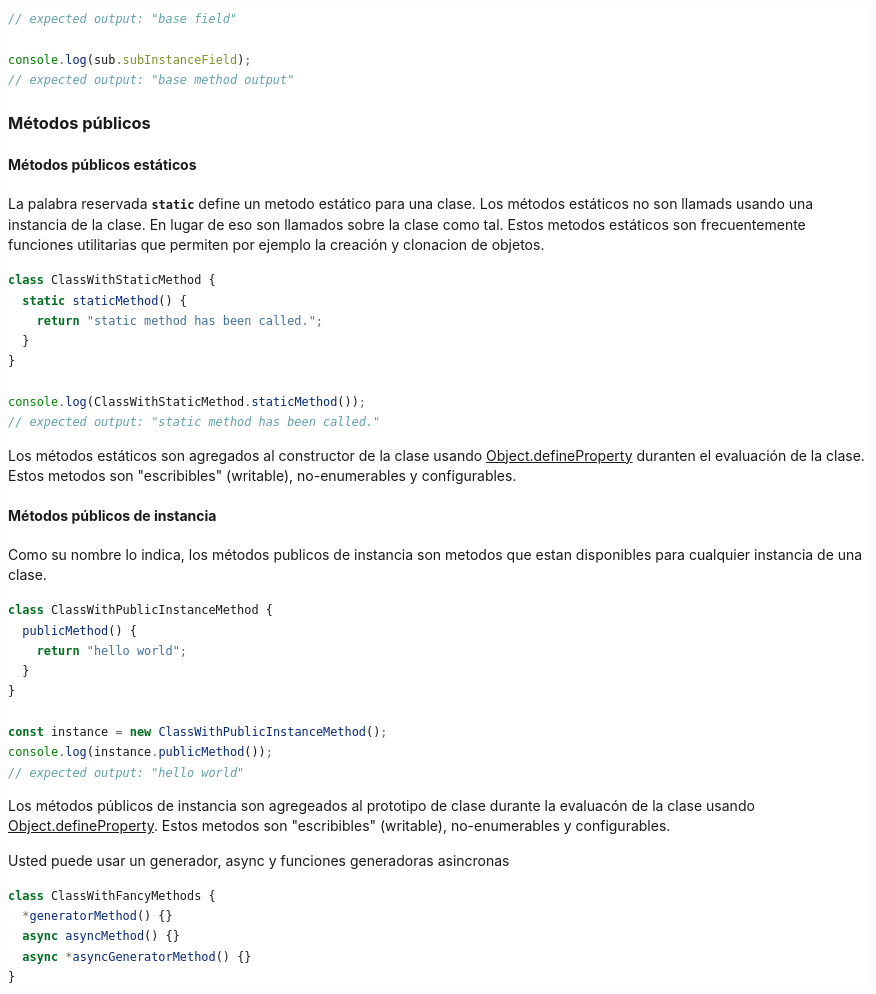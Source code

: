 ```js
// expected output: "base field"

console.log(sub.subInstanceField);
// expected output: "base method output"
```

### Métodos públicos

#### Métodos públicos estáticos

La palabra reservada **`static`** define un metodo estático para una clase. Los métodos estáticos no son llamads usando una instancia de la clase. En lugar de eso son llamados sobre la clase como tal. Estos metodos estáticos son frecuentemente funciones utilitarias que permiten por ejemplo la creación y clonacion de objetos.

```js
class ClassWithStaticMethod {
  static staticMethod() {
    return "static method has been called.";
  }
}

console.log(ClassWithStaticMethod.staticMethod());
// expected output: "static method has been called."
```

Los métodos estáticos son agregados al constructor de la clase usando [Object.defineProperty](/es/docs/Web/JavaScript/Reference/Global_Objects/Object/defineProperty) duranten el evaluación de la clase. Estos metodos son "escribibles" (writable), no-enumerables y configurables.

#### Métodos públicos de instancia

Como su nombre lo indica, los métodos publicos de instancia son metodos que estan disponibles para cualquier instancia de una clase.

```js
class ClassWithPublicInstanceMethod {
  publicMethod() {
    return "hello world";
  }
}

const instance = new ClassWithPublicInstanceMethod();
console.log(instance.publicMethod());
// expected output: "hello world"
```

Los métodos públicos de instancia son agregeados al prototipo de clase durante la evaluacón de la clase usando [Object.defineProperty](/es/docs/Web/JavaScript/Reference/Global_Objects/Object/defineProperty). Estos metodos son "escribibles" (writable), no-enumerables y configurables.

Usted puede usar un generador, async y funciones generadoras asincronas

```js
class ClassWithFancyMethods {
  *generatorMethod() {}
  async asyncMethod() {}
  async *asyncGeneratorMethod() {}
}
```
